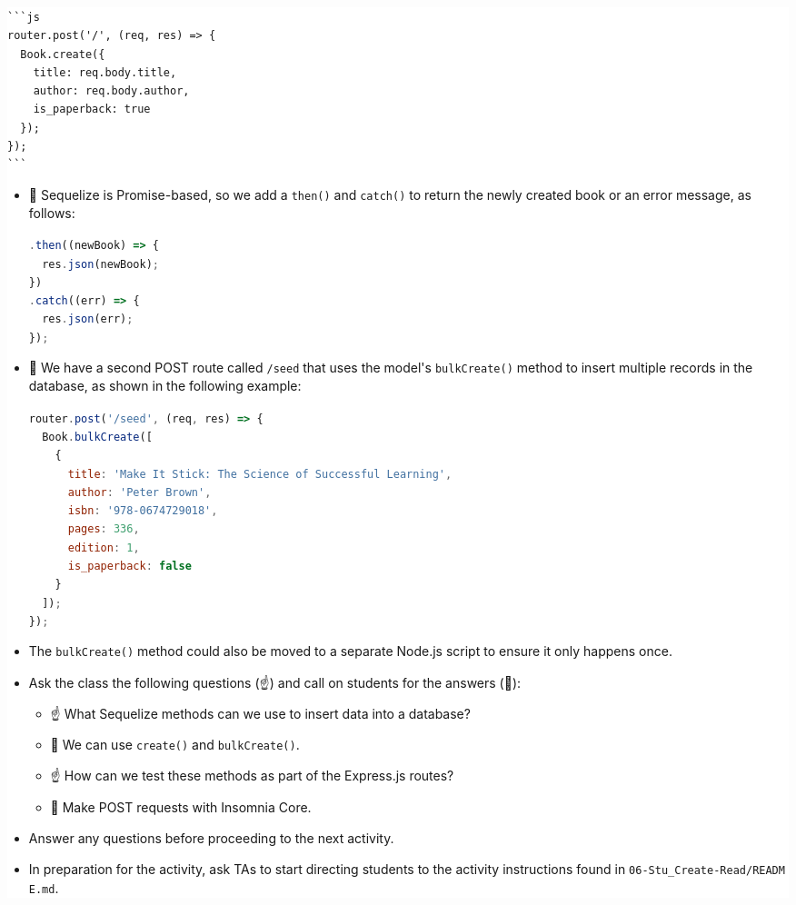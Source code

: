     ```js
    router.post('/', (req, res) => {
      Book.create({
        title: req.body.title,
        author: req.body.author,
        is_paperback: true
      });
    });
    ```

  * 🔑 Sequelize is Promise-based, so we add a `then()` and `catch()` to return the newly created book or an error message, as follows:

    ```js
    .then((newBook) => {
      res.json(newBook);
    })
    .catch((err) => {
      res.json(err);
    });
    ```

  * 🔑 We have a second POST route called `/seed` that uses the model's `bulkCreate()` method to insert multiple records in the database, as shown in the following example:

    ```js
    router.post('/seed', (req, res) => {
      Book.bulkCreate([
        {
          title: 'Make It Stick: The Science of Successful Learning',
          author: 'Peter Brown',
          isbn: '978-0674729018',
          pages: 336,
          edition: 1,
          is_paperback: false
        }
      ]);
    });
    ```

  * The `bulkCreate()` method could also be moved to a separate Node.js script to ensure it only happens once.

* Ask the class the following questions (☝️) and call on students for the answers (🙋):

  * ☝️ What Sequelize methods can we use to insert data into a database?

  * 🙋 We can use `create()` and `bulkCreate()`.

  * ☝️ How can we test these methods as part of the Express.js routes?

  * 🙋 Make POST requests with Insomnia Core.

* Answer any questions before proceeding to the next activity.

* In preparation for the activity, ask TAs to start directing students to the activity instructions found in `06-Stu_Create-Read/README.md`.

